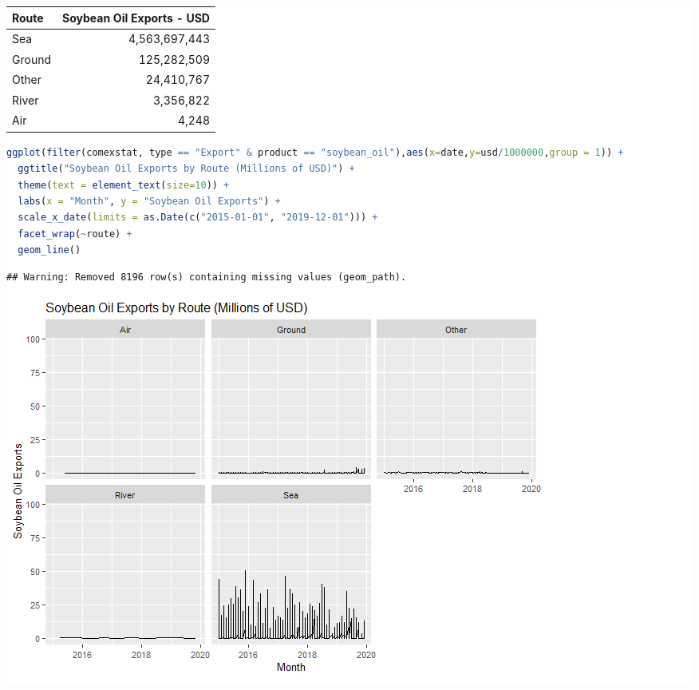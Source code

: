 

|Route  | Soybean Oil Exports - USD|
|:------|-------------------------:|
|Sea    |             4,563,697,443|
|Ground |               125,282,509|
|Other  |                24,410,767|
|River  |                 3,356,822|
|Air    |                     4,248|

```r
ggplot(filter(comexstat, type == "Export" & product == "soybean_oil"),aes(x=date,y=usd/1000000,group = 1)) +
  ggtitle("Soybean Oil Exports by Route (Millions of USD)") +
  theme(text = element_text(size=10)) +
  labs(x = "Month", y = "Soybean Oil Exports") +
  scale_x_date(limits = as.Date(c("2015-01-01", "2019-12-01"))) +
  facet_wrap(~route) +
  geom_line()
```

```
## Warning: Removed 8196 row(s) containing missing values (geom_path).
```

![](challenge_2_files/figure-html/unnamed-chunk-15-3.png)
